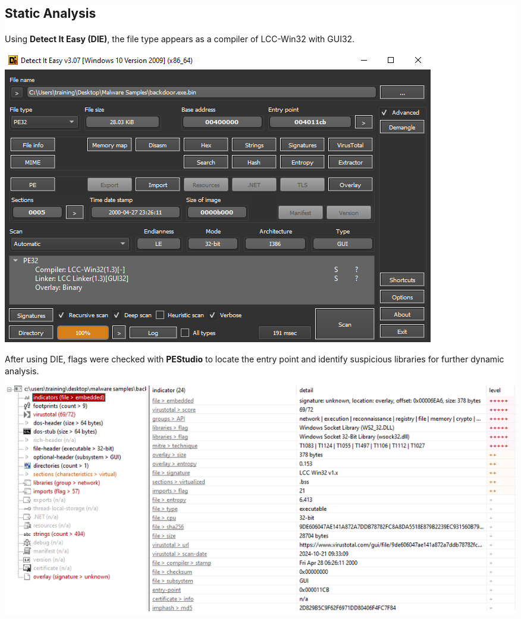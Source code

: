 
## Static Analysis

Using **Detect It Easy (DIE)**, the file type appears as a compiler of LCC-Win32 with GUI32.  

![img1](assets/8-Backdoor/image118.png)

After using DIE, flags were checked with **PEStudio** to locate the entry point and identify suspicious libraries for further dynamic analysis.  

![img2](assets/8-Backdoor/image119.png)
